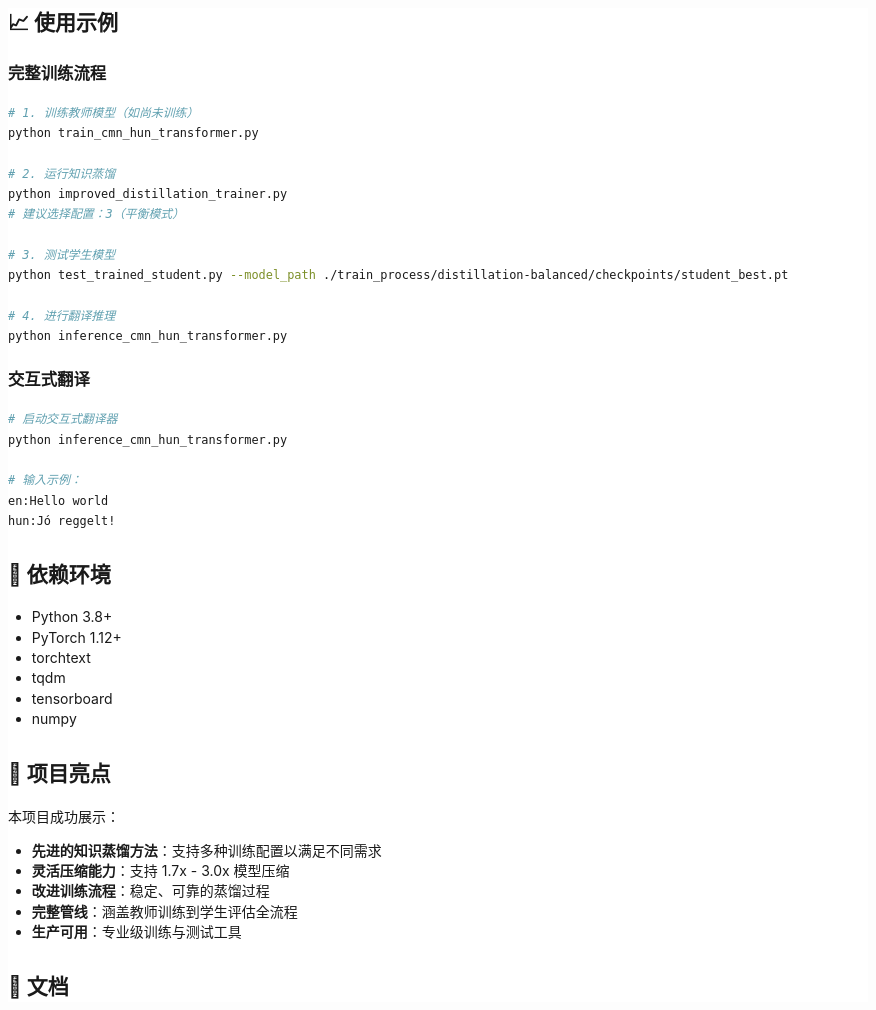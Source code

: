 ## 📈 使用示例

### 完整训练流程

```bash
# 1. 训练教师模型（如尚未训练）
python train_cmn_hun_transformer.py

# 2. 运行知识蒸馏
python improved_distillation_trainer.py
# 建议选择配置：3（平衡模式）

# 3. 测试学生模型
python test_trained_student.py --model_path ./train_process/distillation-balanced/checkpoints/student_best.pt

# 4. 进行翻译推理
python inference_cmn_hun_transformer.py
```

### 交互式翻译

```bash
# 启动交互式翻译器
python inference_cmn_hun_transformer.py

# 输入示例：
en:Hello world
hun:Jó reggelt!
```

## 🔧 依赖环境

* Python 3.8+
* PyTorch 1.12+
* torchtext
* tqdm
* tensorboard
* numpy

## 🎉 项目亮点

本项目成功展示：

* **先进的知识蒸馏方法**：支持多种训练配置以满足不同需求
* **灵活压缩能力**：支持 1.7x - 3.0x 模型压缩
* **改进训练流程**：稳定、可靠的蒸馏过程
* **完整管线**：涵盖教师训练到学生评估全流程
* **生产可用**：专业级训练与测试工具

## 📖 文档
